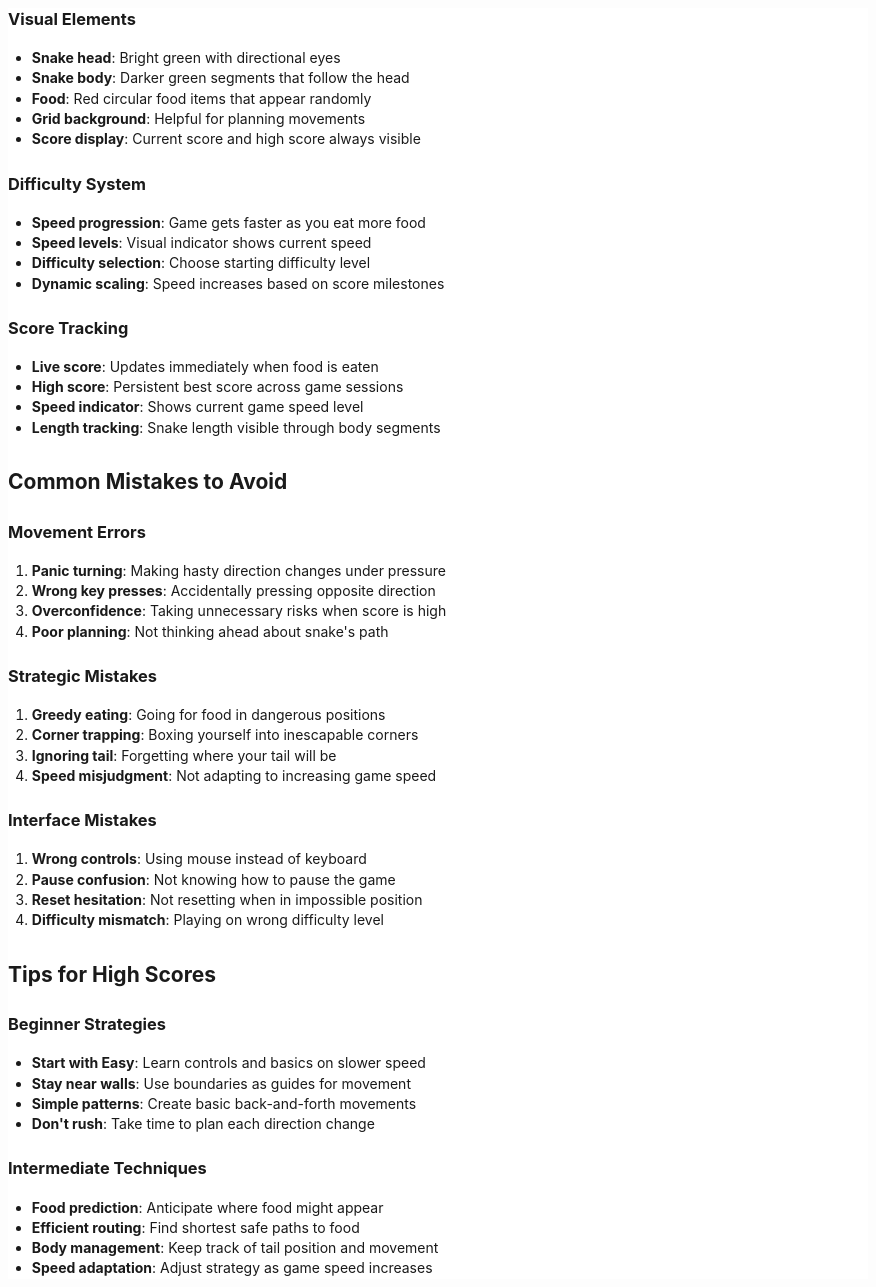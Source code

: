### Visual Elements
- **Snake head**: Bright green with directional eyes
- **Snake body**: Darker green segments that follow the head
- **Food**: Red circular food items that appear randomly
- **Grid background**: Helpful for planning movements
- **Score display**: Current score and high score always visible

### Difficulty System
- **Speed progression**: Game gets faster as you eat more food
- **Speed levels**: Visual indicator shows current speed
- **Difficulty selection**: Choose starting difficulty level
- **Dynamic scaling**: Speed increases based on score milestones

### Score Tracking
- **Live score**: Updates immediately when food is eaten
- **High score**: Persistent best score across game sessions
- **Speed indicator**: Shows current game speed level
- **Length tracking**: Snake length visible through body segments

## Common Mistakes to Avoid

### Movement Errors
1. **Panic turning**: Making hasty direction changes under pressure
2. **Wrong key presses**: Accidentally pressing opposite direction
3. **Overconfidence**: Taking unnecessary risks when score is high
4. **Poor planning**: Not thinking ahead about snake's path

### Strategic Mistakes
1. **Greedy eating**: Going for food in dangerous positions
2. **Corner trapping**: Boxing yourself into inescapable corners
3. **Ignoring tail**: Forgetting where your tail will be
4. **Speed misjudgment**: Not adapting to increasing game speed

### Interface Mistakes
1. **Wrong controls**: Using mouse instead of keyboard
2. **Pause confusion**: Not knowing how to pause the game
3. **Reset hesitation**: Not resetting when in impossible position
4. **Difficulty mismatch**: Playing on wrong difficulty level

## Tips for High Scores

### Beginner Strategies
- **Start with Easy**: Learn controls and basics on slower speed
- **Stay near walls**: Use boundaries as guides for movement
- **Simple patterns**: Create basic back-and-forth movements
- **Don't rush**: Take time to plan each direction change

### Intermediate Techniques
- **Food prediction**: Anticipate where food might appear
- **Efficient routing**: Find shortest safe paths to food
- **Body management**: Keep track of tail position and movement
- **Speed adaptation**: Adjust strategy as game speed increases

